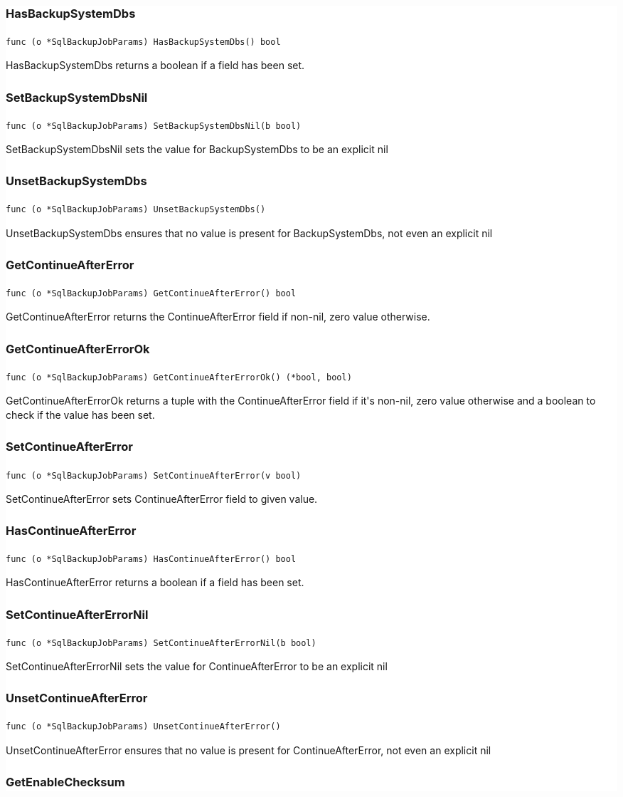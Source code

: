 ### HasBackupSystemDbs

`func (o *SqlBackupJobParams) HasBackupSystemDbs() bool`

HasBackupSystemDbs returns a boolean if a field has been set.

### SetBackupSystemDbsNil

`func (o *SqlBackupJobParams) SetBackupSystemDbsNil(b bool)`

 SetBackupSystemDbsNil sets the value for BackupSystemDbs to be an explicit nil

### UnsetBackupSystemDbs
`func (o *SqlBackupJobParams) UnsetBackupSystemDbs()`

UnsetBackupSystemDbs ensures that no value is present for BackupSystemDbs, not even an explicit nil
### GetContinueAfterError

`func (o *SqlBackupJobParams) GetContinueAfterError() bool`

GetContinueAfterError returns the ContinueAfterError field if non-nil, zero value otherwise.

### GetContinueAfterErrorOk

`func (o *SqlBackupJobParams) GetContinueAfterErrorOk() (*bool, bool)`

GetContinueAfterErrorOk returns a tuple with the ContinueAfterError field if it's non-nil, zero value otherwise
and a boolean to check if the value has been set.

### SetContinueAfterError

`func (o *SqlBackupJobParams) SetContinueAfterError(v bool)`

SetContinueAfterError sets ContinueAfterError field to given value.

### HasContinueAfterError

`func (o *SqlBackupJobParams) HasContinueAfterError() bool`

HasContinueAfterError returns a boolean if a field has been set.

### SetContinueAfterErrorNil

`func (o *SqlBackupJobParams) SetContinueAfterErrorNil(b bool)`

 SetContinueAfterErrorNil sets the value for ContinueAfterError to be an explicit nil

### UnsetContinueAfterError
`func (o *SqlBackupJobParams) UnsetContinueAfterError()`

UnsetContinueAfterError ensures that no value is present for ContinueAfterError, not even an explicit nil
### GetEnableChecksum
